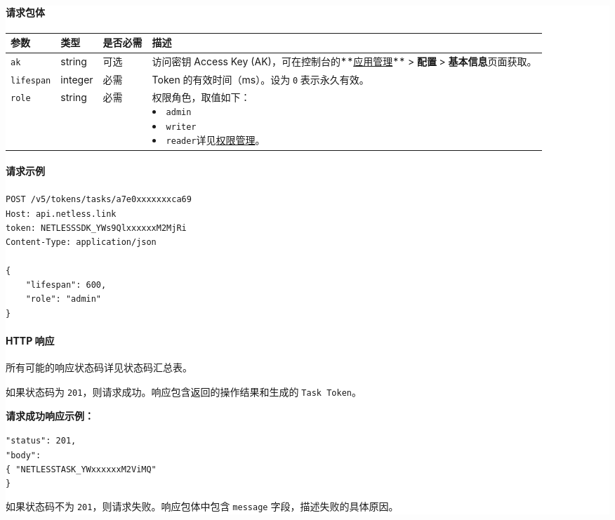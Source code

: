 #### 请求包体

| 参数       | 类型    | 是否必需 | 描述                                                         |
| :--------- | :------ | :------- | :----------------------------------------------------------- |
| `ak`       | string  | 可选     | 访问密钥 Access Key (AK)，可在控制台的**[应用管理](https://console.netless.link/zh-CN/projects/)** > **配置** > **基本信息**页面获取。 |
| `lifespan` | integer | 必需     | Token 的有效时间（ms）。设为 `0` 表示永久有效。                |
| `role`     | string  | 必需     | 权限角色，取值如下：<li>`admin`</li><li>`writer`</li><li>`reader`详见[权限管理](https://developer.netless.link/server-zh/home/server-introduction)。</li> |

#### 请求示例

```
POST /v5/tokens/tasks/a7e0xxxxxxxca69
Host: api.netless.link
token: NETLESSSDK_YWs9QlxxxxxxM2MjRi
Content-Type: application/json
 
{
    "lifespan": 600,
    "role": "admin"
}
```

#### HTTP 响应

所有可能的响应状态码详见状态码汇总表。

如果状态码为 `201`，则请求成功。响应包含返回的操作结果和生成的 `Task Token`。

**请求成功响应示例：**

```
"status": 201,
"body":
{ "NETLESSTASK_YWxxxxxxM2ViMQ"
}
```

如果状态码不为 `201`，则请求失败。响应包体中包含 `message` 字段，描述失败的具体原因。